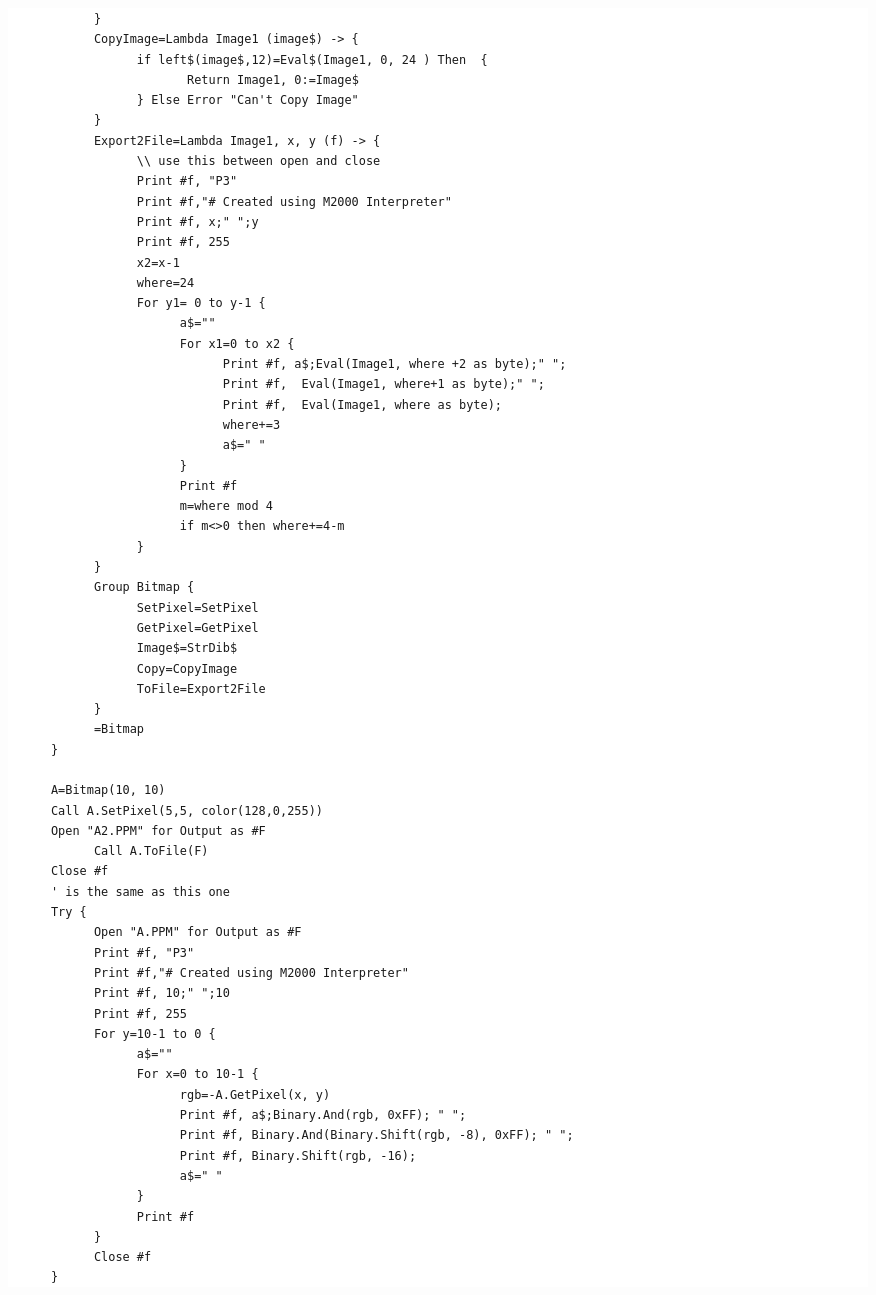 ```M2000 Interpreter
            }
            CopyImage=Lambda Image1 (image$) -> {
                  if left$(image$,12)=Eval$(Image1, 0, 24 ) Then  {
                         Return Image1, 0:=Image$
                  } Else Error "Can't Copy Image"
            }
            Export2File=Lambda Image1, x, y (f) -> {
                  \\ use this between open and close
                  Print #f, "P3"
                  Print #f,"# Created using M2000 Interpreter"
                  Print #f, x;" ";y
                  Print #f, 255
                  x2=x-1
                  where=24
                  For y1= 0 to y-1 {
                        a$=""
                        For x1=0 to x2 {
                              Print #f, a$;Eval(Image1, where +2 as byte);" ";
                              Print #f,  Eval(Image1, where+1 as byte);" ";
                              Print #f,  Eval(Image1, where as byte);
                              where+=3
                              a$=" "
                        }
                        Print #f
                        m=where mod 4
                        if m<>0 then where+=4-m
                  }
            }
            Group Bitmap {
                  SetPixel=SetPixel
                  GetPixel=GetPixel
                  Image$=StrDib$
                  Copy=CopyImage
                  ToFile=Export2File
            }
            =Bitmap
      }

      A=Bitmap(10, 10)
      Call A.SetPixel(5,5, color(128,0,255))
      Open "A2.PPM" for Output as #F
            Call A.ToFile(F)
      Close #f
      ' is the same as this one
      Try {
            Open "A.PPM" for Output as #F
            Print #f, "P3"
            Print #f,"# Created using M2000 Interpreter"
            Print #f, 10;" ";10
            Print #f, 255
            For y=10-1 to 0 {
                  a$=""
                  For x=0 to 10-1 {
                        rgb=-A.GetPixel(x, y)
                        Print #f, a$;Binary.And(rgb, 0xFF); " ";
                        Print #f, Binary.And(Binary.Shift(rgb, -8), 0xFF); " ";
                        Print #f, Binary.Shift(rgb, -16);
                        a$=" "
                  }
                  Print #f
            }
            Close #f
      }
```